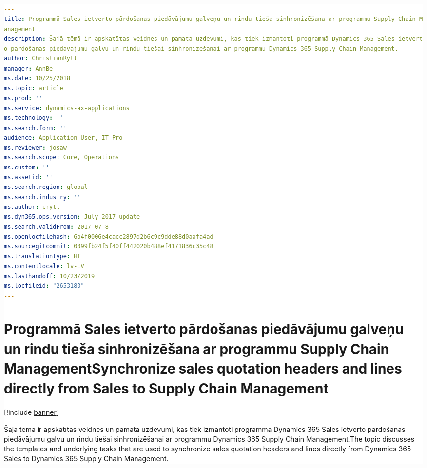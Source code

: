 ```yaml
---
title: Programmā Sales ietverto pārdošanas piedāvājumu galveņu un rindu tieša sinhronizēšana ar programmu Supply Chain Management
description: Šajā tēmā ir apskatītas veidnes un pamata uzdevumi, kas tiek izmantoti programmā Dynamics 365 Sales ietverto pārdošanas piedāvājumu galvu un rindu tiešai sinhronizēšanai ar programmu Dynamics 365 Supply Chain Management.
author: ChristianRytt
manager: AnnBe
ms.date: 10/25/2018
ms.topic: article
ms.prod: ''
ms.service: dynamics-ax-applications
ms.technology: ''
ms.search.form: ''
audience: Application User, IT Pro
ms.reviewer: josaw
ms.search.scope: Core, Operations
ms.custom: ''
ms.assetid: ''
ms.search.region: global
ms.search.industry: ''
ms.author: crytt
ms.dyn365.ops.version: July 2017 update
ms.search.validFrom: 2017-07-8
ms.openlocfilehash: 6b4f0006e4cacc2897d2b6c9c9dde88d0aafa4ad
ms.sourcegitcommit: 0099fb24f5f40ff442020b488ef4171836c35c48
ms.translationtype: HT
ms.contentlocale: lv-LV
ms.lasthandoff: 10/23/2019
ms.locfileid: "2653183"
---
```

# <a name="synchronize-sales-quotation-headers-and-lines-directly-from-sales-to-supply-chain-management"></a><span data-ttu-id="268a8-103">Programmā Sales ietverto pārdošanas piedāvājumu galveņu un rindu tieša sinhronizēšana ar programmu Supply Chain Management</span><span class="sxs-lookup"><span data-stu-id="268a8-103">Synchronize sales quotation headers and lines directly from Sales to Supply Chain Management</span></span>

[!include [banner](../includes/banner.md)]

<span data-ttu-id="268a8-104">Šajā tēmā ir apskatītas veidnes un pamata uzdevumi, kas tiek izmantoti programmā Dynamics 365 Sales ietverto pārdošanas piedāvājumu galvu un rindu tiešai sinhronizēšanai ar programmu Dynamics 365 Supply Chain Management.</span><span class="sxs-lookup"><span data-stu-id="268a8-104">The topic discusses the templates and underlying tasks that are used to synchronize sales quotation headers and lines directly from Dynamics 365 Sales to Dynamics 365 Supply Chain Management.</span></span>
